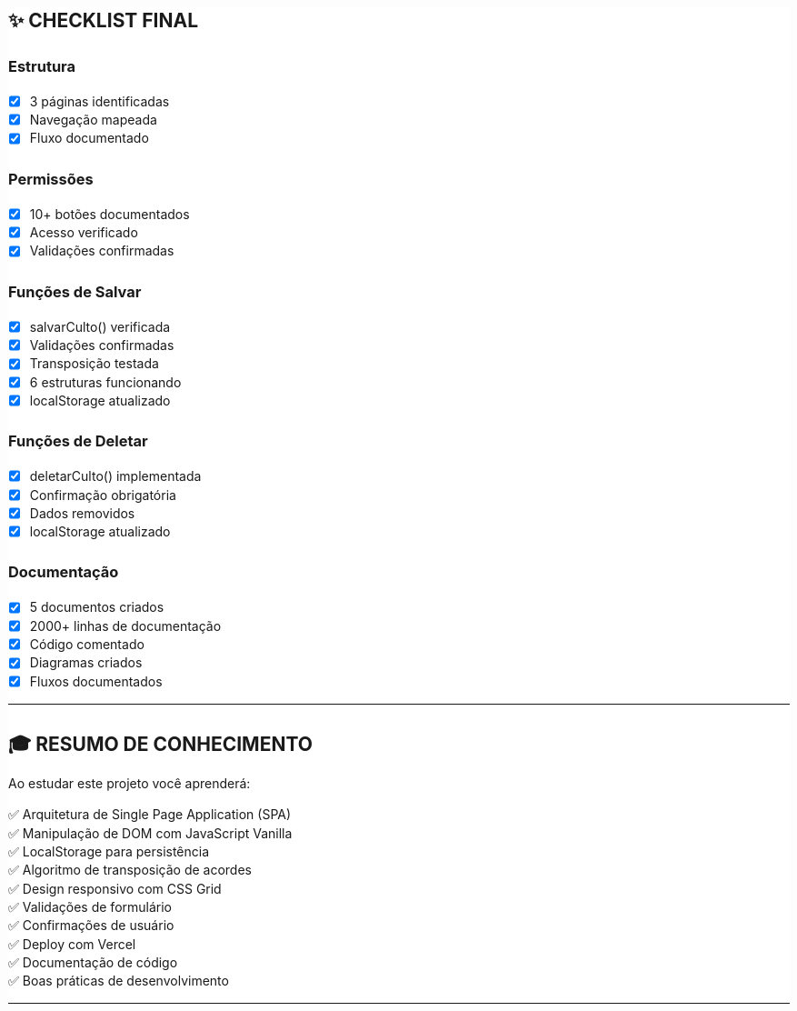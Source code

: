 
## ✨ CHECKLIST FINAL

### Estrutura
- [x] 3 páginas identificadas
- [x] Navegação mapeada
- [x] Fluxo documentado

### Permissões
- [x] 10+ botões documentados
- [x] Acesso verificado
- [x] Validações confirmadas

### Funções de Salvar
- [x] salvarCulto() verificada
- [x] Validações confirmadas
- [x] Transposição testada
- [x] 6 estruturas funcionando
- [x] localStorage atualizado

### Funções de Deletar
- [x] deletarCulto() implementada
- [x] Confirmação obrigatória
- [x] Dados removidos
- [x] localStorage atualizado

### Documentação
- [x] 5 documentos criados
- [x] 2000+ linhas de documentação
- [x] Código comentado
- [x] Diagramas criados
- [x] Fluxos documentados

---

## 🎓 RESUMO DE CONHECIMENTO

Ao estudar este projeto você aprenderá:

✅ Arquitetura de Single Page Application (SPA)  
✅ Manipulação de DOM com JavaScript Vanilla  
✅ LocalStorage para persistência  
✅ Algoritmo de transposição de acordes  
✅ Design responsivo com CSS Grid  
✅ Validações de formulário  
✅ Confirmações de usuário  
✅ Deploy com Vercel  
✅ Documentação de código  
✅ Boas práticas de desenvolvimento  

---